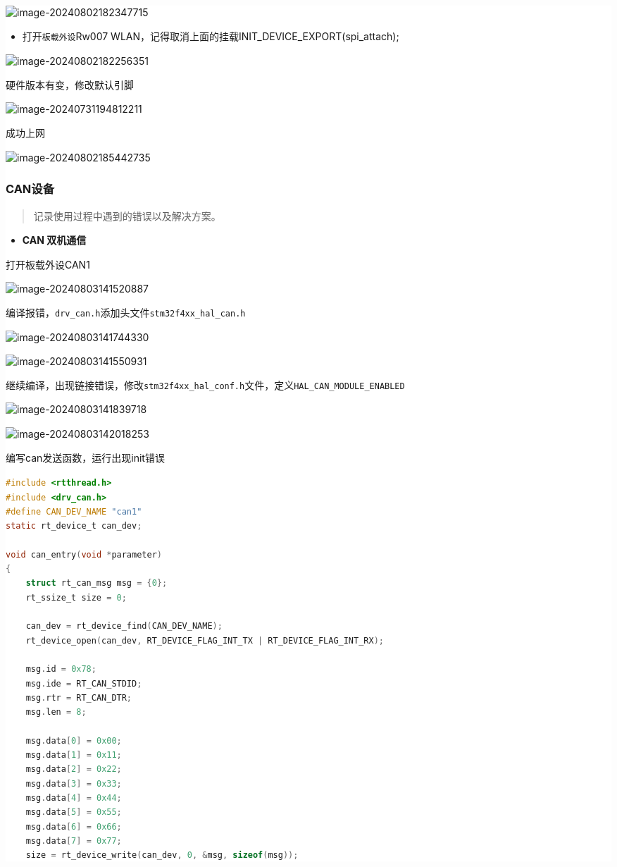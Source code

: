 ![image-20240802182347715](https://gitee.com/qq1600845354/picgo_img/raw/main/%E7%AC%94%E8%AE%B0/image-20240802182347715.png)

- 打开`板载外设`Rw007 WLAN，记得取消上面的挂载INIT_DEVICE_EXPORT(spi_attach);

![image-20240802182256351](https://gitee.com/qq1600845354/picgo_img/raw/main/%E7%AC%94%E8%AE%B0/image-20240802182256351.png)

硬件版本有变，修改默认引脚

![image-20240731194812211](https://gitee.com/qq1600845354/picgo_img/raw/main/笔记/image-20240731194812211.png)

成功上网

![image-20240802185442735](https://gitee.com/qq1600845354/picgo_img/raw/main/%E7%AC%94%E8%AE%B0/image-20240802185442735.png)

### CAN设备

> 记录使用过程中遇到的错误以及解决方案。

- **CAN 双机通信**

打开板载外设CAN1

![image-20240803141520887](https://gitee.com/qq1600845354/picgo_img/raw/main/%E7%AC%94%E8%AE%B0/image-20240803141520887.png)

编译报错，`drv_can.h`添加头文件`stm32f4xx_hal_can.h`

![image-20240803141744330](https://gitee.com/qq1600845354/picgo_img/raw/main/%E7%AC%94%E8%AE%B0/image-20240803141744330.png)

![image-20240803141550931](https://gitee.com/qq1600845354/picgo_img/raw/main/%E7%AC%94%E8%AE%B0/image-20240803141550931.png)

继续编译，出现链接错误，修改`stm32f4xx_hal_conf.h`文件，定义`HAL_CAN_MODULE_ENABLED`

![image-20240803141839718](https://gitee.com/qq1600845354/picgo_img/raw/main/%E7%AC%94%E8%AE%B0/image-20240803141839718.png)

![image-20240803142018253](https://gitee.com/qq1600845354/picgo_img/raw/main/%E7%AC%94%E8%AE%B0/image-20240803142018253.png)

编写can发送函数，运行出现init错误

```c
#include <rtthread.h>
#include <drv_can.h>
#define CAN_DEV_NAME "can1"
static rt_device_t can_dev;

void can_entry(void *parameter)
{
    struct rt_can_msg msg = {0};
    rt_ssize_t size = 0;

    can_dev = rt_device_find(CAN_DEV_NAME);
    rt_device_open(can_dev, RT_DEVICE_FLAG_INT_TX | RT_DEVICE_FLAG_INT_RX);

    msg.id = 0x78;
    msg.ide = RT_CAN_STDID;
    msg.rtr = RT_CAN_DTR;
    msg.len = 8;

    msg.data[0] = 0x00;
    msg.data[1] = 0x11;
    msg.data[2] = 0x22;
    msg.data[3] = 0x33;
    msg.data[4] = 0x44;
    msg.data[5] = 0x55;
    msg.data[6] = 0x66;
    msg.data[7] = 0x77;
    size = rt_device_write(can_dev, 0, &msg, sizeof(msg));
```